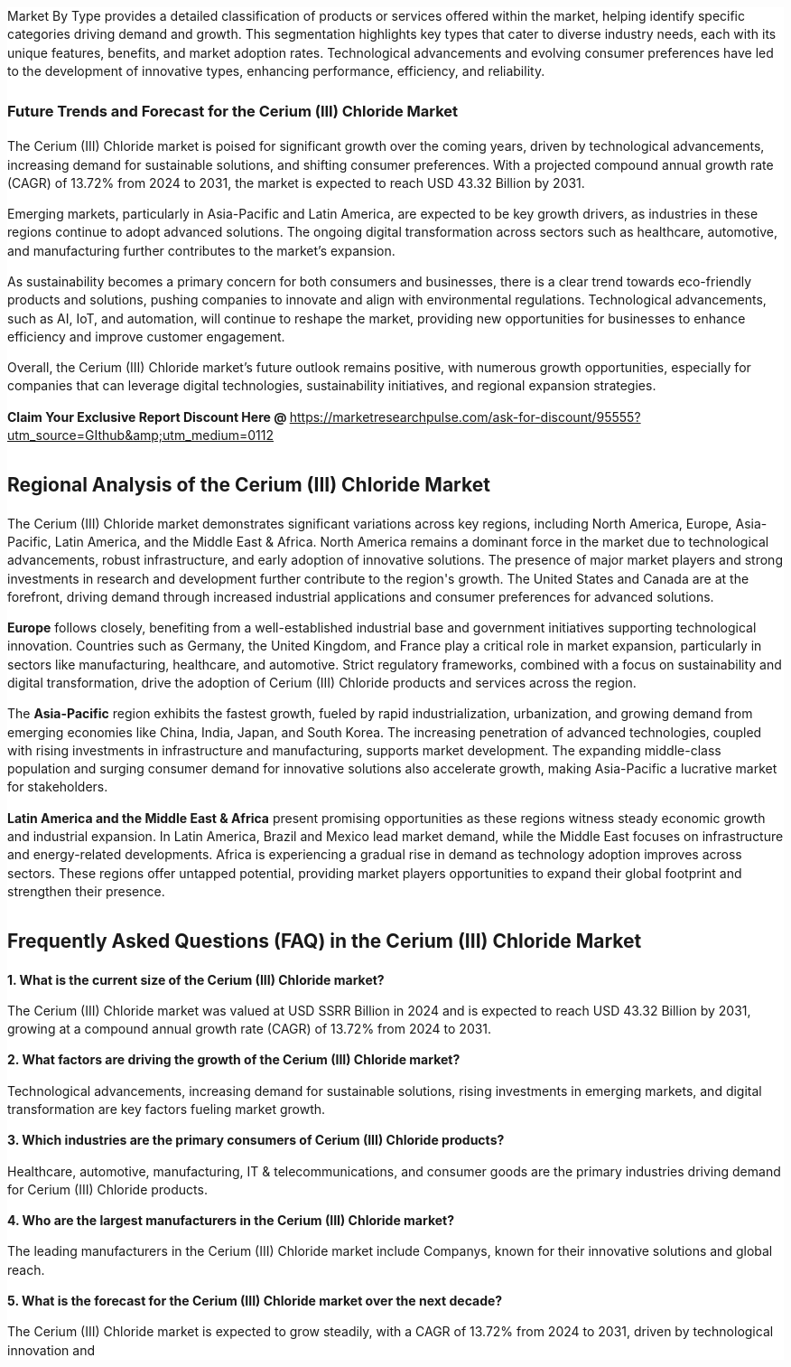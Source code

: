 Market By Type provides a detailed classification of products or services offered within the market, helping identify specific categories driving demand and growth. This segmentation highlights key types that cater to diverse industry needs, each with its unique features, benefits, and market adoption rates. Technological advancements and evolving consumer preferences have led to the development of innovative types, enhancing performance, efficiency, and reliability.</p><h3>Future Trends and Forecast for the Cerium (III) Chloride Market</h3><p>The Cerium (III) Chloride market is poised for significant growth over the coming years, driven by technological advancements, increasing demand for sustainable solutions, and shifting consumer preferences. With a projected compound annual growth rate (CAGR) of 13.72% from 2024 to 2031, the market is expected to reach USD 43.32 Billion by 2031.</p><p>Emerging markets, particularly in Asia-Pacific and Latin America, are expected to be key growth drivers, as industries in these regions continue to adopt advanced solutions. The ongoing digital transformation across sectors such as healthcare, automotive, and manufacturing further contributes to the market&rsquo;s expansion.</p><p>As sustainability becomes a primary concern for both consumers and businesses, there is a clear trend towards eco-friendly products and solutions, pushing companies to innovate and align with environmental regulations. Technological advancements, such as AI, IoT, and automation, will continue to reshape the market, providing new opportunities for businesses to enhance efficiency and improve customer engagement.</p><p>Overall, the Cerium (III) Chloride market&rsquo;s future outlook remains positive, with numerous growth opportunities, especially for companies that can leverage digital technologies, sustainability initiatives, and regional expansion strategies.</p><p><strong>Claim Your Exclusive Report Discount Here @ </strong><a href="https://marketresearchpulse.com/ask-for-discount/95555?utm_source=GIthub&amp;utm_medium=0112">https://marketresearchpulse.com/ask-for-discount/95555?utm_source=GIthub&amp;utm_medium=0112</a></p><h2><strong>Regional Analysis of the Cerium (III) Chloride Market</strong></h2><p>The Cerium (III) Chloride market demonstrates significant variations across key regions, including North America, Europe, Asia-Pacific, Latin America, and the Middle East &amp; Africa. North America remains a dominant force in the market due to technological advancements, robust infrastructure, and early adoption of innovative solutions. The presence of major market players and strong investments in research and development further contribute to the region's growth. The United States and Canada are at the forefront, driving demand through increased industrial applications and consumer preferences for advanced solutions.</p><p><strong>Europe</strong> follows closely, benefiting from a well-established industrial base and government initiatives supporting technological innovation. Countries such as Germany, the United Kingdom, and France play a critical role in market expansion, particularly in sectors like manufacturing, healthcare, and automotive. Strict regulatory frameworks, combined with a focus on sustainability and digital transformation, drive the adoption of Cerium (III) Chloride products and services across the region.</p><p>The <strong>Asia-Pacific</strong> region exhibits the fastest growth, fueled by rapid industrialization, urbanization, and growing demand from emerging economies like China, India, Japan, and South Korea. The increasing penetration of advanced technologies, coupled with rising investments in infrastructure and manufacturing, supports market development. The expanding middle-class population and surging consumer demand for innovative solutions also accelerate growth, making Asia-Pacific a lucrative market for stakeholders.</p><p><strong>Latin America and the Middle East &amp; Africa</strong> present promising opportunities as these regions witness steady economic growth and industrial expansion. In Latin America, Brazil and Mexico lead market demand, while the Middle East focuses on infrastructure and energy-related developments. Africa is experiencing a gradual rise in demand as technology adoption improves across sectors. These regions offer untapped potential, providing market players opportunities to expand their global footprint and strengthen their presence.</p><h2><strong>Frequently Asked Questions (FAQ) in the Cerium (III) Chloride Market</strong></h2><p><strong>1. What is the current size of the Cerium (III) Chloride market?</strong></p><p>The Cerium (III) Chloride market was valued at USD SSRR Billion in 2024 and is expected to reach USD 43.32 Billion by 2031, growing at a compound annual growth rate (CAGR) of 13.72% from 2024 to 2031.</p><p><strong>2. What factors are driving the growth of the Cerium (III) Chloride market?</strong></p><p>Technological advancements, increasing demand for sustainable solutions, rising investments in emerging markets, and digital transformation are key factors fueling market growth.</p><p><strong>3. Which industries are the primary consumers of Cerium (III) Chloride products?</strong></p><p>Healthcare, automotive, manufacturing, IT &amp; telecommunications, and consumer goods are the primary industries driving demand for Cerium (III) Chloride products.</p><p><strong>4. Who are the largest manufacturers in the Cerium (III) Chloride market?</strong></p><p>The leading manufacturers in the Cerium (III) Chloride market include Companys, known for their innovative solutions and global reach.</p><p><strong>5. What is the forecast for the Cerium (III) Chloride market over the next decade?</strong></p><p>The Cerium (III) Chloride market is expected to grow steadily, with a CAGR of 13.72% from 2024 to 2031, driven by technological innovation and